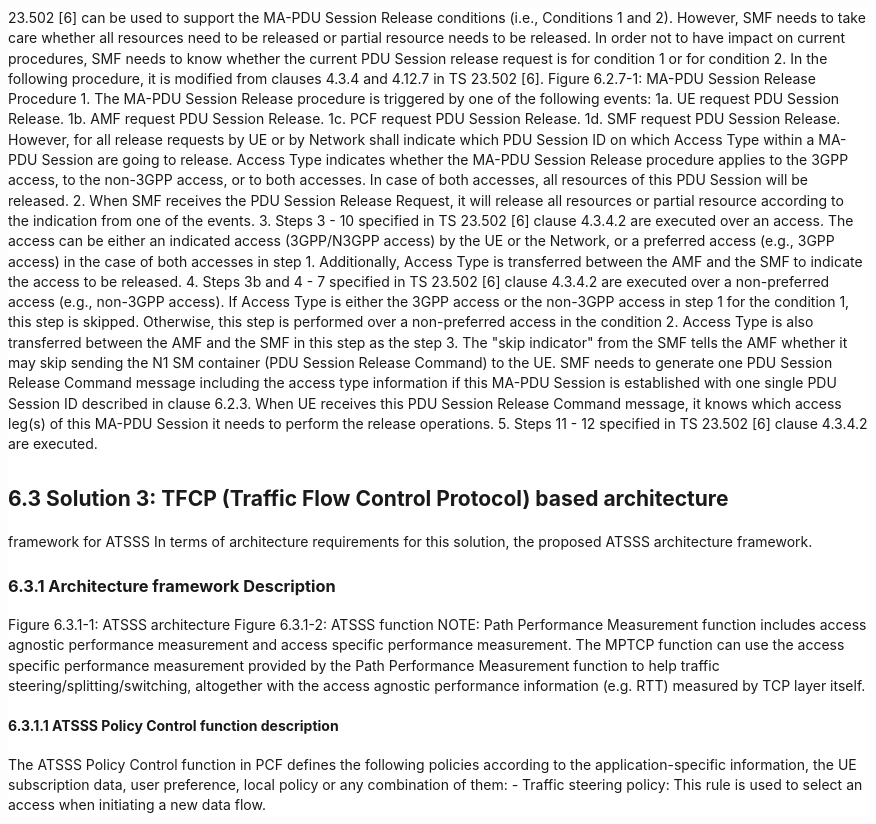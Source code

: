 23.502 [6] can be used to support the MA-PDU Session Release conditions (i.e.,
Conditions 1 and 2). However, SMF needs to take care whether all resources
need to be released or partial resource needs to be released. In order not to
have impact on current procedures, SMF needs to know whether the current PDU
Session release request is for condition 1 or for condition 2.
In the following procedure, it is modified from clauses 4.3.4 and 4.12.7 in TS
23.502 [6].
Figure 6.2.7-1: MA-PDU Session Release Procedure
1\. The MA-PDU Session Release procedure is triggered by one of the following
events:
1a. UE request PDU Session Release.
1b. AMF request PDU Session Release.
1c. PCF request PDU Session Release.
1d. SMF request PDU Session Release.
However, for all release requests by UE or by Network shall indicate which PDU
Session ID on which Access Type within a MA-PDU Session are going to release.
Access Type indicates whether the MA-PDU Session Release procedure applies to
the 3GPP access, to the non-3GPP access, or to both accesses. In case of both
accesses, all resources of this PDU Session will be released.
2\. When SMF receives the PDU Session Release Request, it will release all
resources or partial resource according to the indication from one of the
events.
3\. Steps 3 - 10 specified in TS 23.502 [6] clause 4.3.4.2 are executed over
an access. The access can be either an indicated access (3GPP/N3GPP access) by
the UE or the Network, or a preferred access (e.g., 3GPP access) in the case
of both accesses in step 1. Additionally, Access Type is transferred between
the AMF and the SMF to indicate the access to be released.
4\. Steps 3b and 4 - 7 specified in TS 23.502 [6] clause 4.3.4.2 are executed
over a non-preferred access (e.g., non-3GPP access). If Access Type is either
the 3GPP access or the non-3GPP access in step 1 for the condition 1, this
step is skipped. Otherwise, this step is performed over a non-preferred access
in the condition 2. Access Type is also transferred between the AMF and the
SMF in this step as the step 3. The \"skip indicator\" from the SMF tells the
AMF whether it may skip sending the N1 SM container (PDU Session Release
Command) to the UE.
SMF needs to generate one PDU Session Release Command message including the
access type information if this MA-PDU Session is established with one single
PDU Session ID described in clause 6.2.3. When UE receives this PDU Session
Release Command message, it knows which access leg(s) of this MA-PDU Session
it needs to perform the release operations.
5\. Steps 11 - 12 specified in TS 23.502 [6] clause 4.3.4.2 are executed.
## 6.3 Solution 3: TFCP (Traffic Flow Control Protocol) based architecture
framework for ATSSS
In terms of architecture requirements for this solution, the proposed ATSSS
architecture framework.
### 6.3.1 Architecture framework Description
Figure 6.3.1-1: ATSSS architecture
Figure 6.3.1-2: ATSSS function
NOTE: Path Performance Measurement function includes access agnostic
performance measurement and access specific performance measurement. The MPTCP
function can use the access specific performance measurement provided by the
Path Performance Measurement function to help traffic
steering/splitting/switching, altogether with the access agnostic performance
information (e.g. RTT) measured by TCP layer itself.
#### 6.3.1.1 ATSSS Policy Control function description
The ATSSS Policy Control function in PCF defines the following policies
according to the application-specific information, the UE subscription data,
user preference, local policy or any combination of them:
\- Traffic steering policy: This rule is used to select an access when
initiating a new data flow.